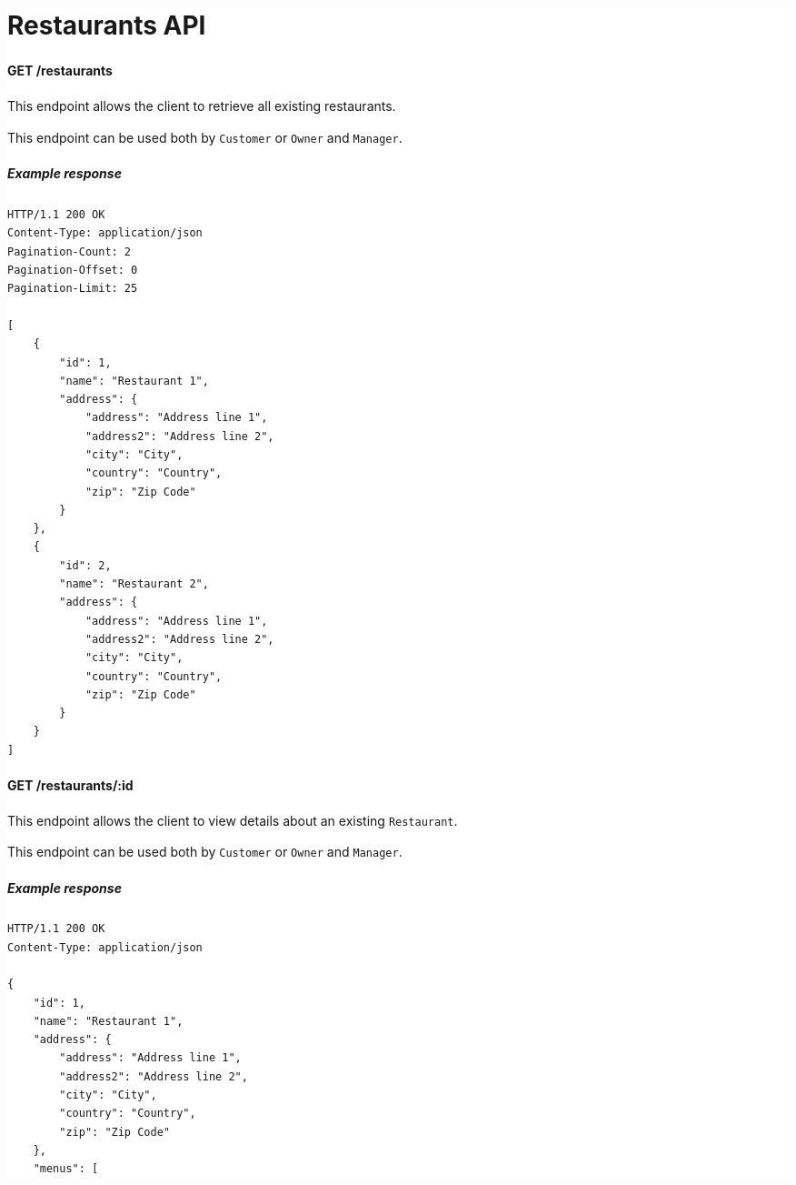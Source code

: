 # Restaurants API

#### GET /restaurants

This endpoint allows the client to retrieve all existing restaurants.

This endpoint can be used both by `Customer` or `Owner` and `Manager`.

##### Example response

```
HTTP/1.1 200 OK
Content-Type: application/json
Pagination-Count: 2
Pagination-Offset: 0
Pagination-Limit: 25

[
	{
		"id": 1,
		"name": "Restaurant 1",
		"address": {
			"address": "Address line 1",
			"address2": "Address line 2",
			"city": "City",
			"country": "Country",
			"zip": "Zip Code"
		}
	},
	{
		"id": 2,
		"name": "Restaurant 2",
		"address": {
			"address": "Address line 1",
			"address2": "Address line 2",
			"city": "City",
			"country": "Country",
			"zip": "Zip Code"
		}
	}
]
```

#### GET /restaurants/:id

This endpoint allows the client to view details about an existing `Restaurant`.

This endpoint can be used both by `Customer` or `Owner` and `Manager`.

##### Example response

```
HTTP/1.1 200 OK
Content-Type: application/json

{
	"id": 1,
	"name": "Restaurant 1",
	"address": {
		"address": "Address line 1",
		"address2": "Address line 2",
		"city": "City",
		"country": "Country",
		"zip": "Zip Code"
	},
	"menus": [
```
